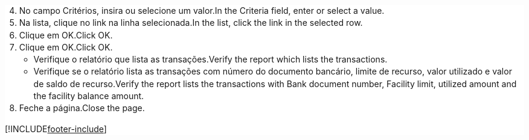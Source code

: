 4. <span data-ttu-id="9b66d-247">No campo Critérios, insira ou selecione um valor.</span><span class="sxs-lookup"><span data-stu-id="9b66d-247">In the Criteria field, enter or select a value.</span></span>
5. <span data-ttu-id="9b66d-248">Na lista, clique no link na linha selecionada.</span><span class="sxs-lookup"><span data-stu-id="9b66d-248">In the list, click the link in the selected row.</span></span>
6. <span data-ttu-id="9b66d-249">Clique em OK.</span><span class="sxs-lookup"><span data-stu-id="9b66d-249">Click OK.</span></span>
7. <span data-ttu-id="9b66d-250">Clique em OK.</span><span class="sxs-lookup"><span data-stu-id="9b66d-250">Click OK.</span></span>
    * <span data-ttu-id="9b66d-251">Verifique o relatório que lista as transações.</span><span class="sxs-lookup"><span data-stu-id="9b66d-251">Verify the report which lists the transactions.</span></span>  
    * <span data-ttu-id="9b66d-252">Verifique se o relatório lista as transações com número do documento bancário, limite de recurso, valor utilizado e valor de saldo de recurso.</span><span class="sxs-lookup"><span data-stu-id="9b66d-252">Verify the report lists the transactions with Bank document number, Facility limit, utilized amount and the facility balance amount.</span></span>  
8. <span data-ttu-id="9b66d-253">Feche a página.</span><span class="sxs-lookup"><span data-stu-id="9b66d-253">Close the page.</span></span>



[!INCLUDE[footer-include](../../../includes/footer-banner.md)]
